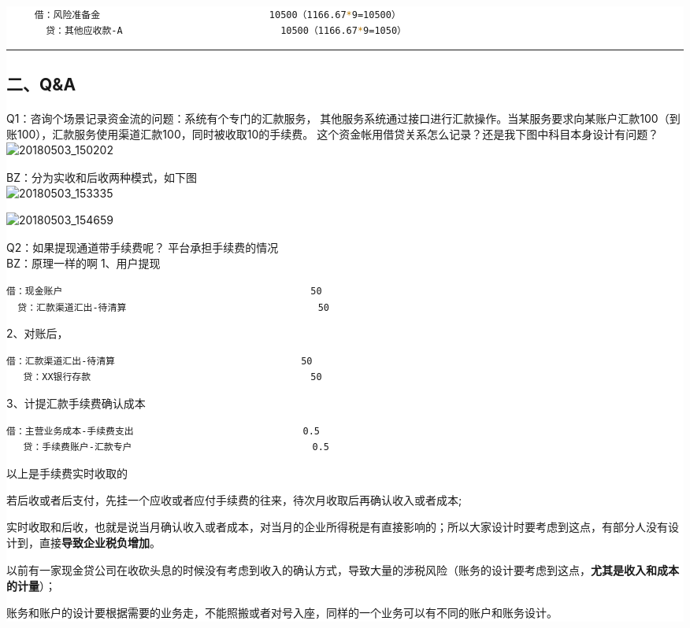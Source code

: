 ```bash 
     借：风险准备金                              10500（1166.67*9=10500）   
       贷：其他应收款-A                            10500（1166.67*9=1050）
``` 
---

## 二、Q&A
Q1：咨询个场景记录资金流的问题：系统有个专门的汇款服务， 其他服务系统通过接口进行汇款操作。当某服务要求向某账户汇款100（到账100），汇款服务使用渠道汇款100，同时被收取10的手续费。 这个资金帐用借贷关系怎么记录？还是我下图中科目本身设计有问题？   
  ![20180503_150202](http://static.cocolian.cn/img/201805/20180503_150202.png)
  
  BZ：分为实收和后收两种模式，如下图   
![20180503_153335](http://static.cocolian.cn/img/201805/20180503_153335.png)
   
![20180503_154659](http://static.cocolian.cn/img/201805/20180503_154659.png)
    
   
Q2：如果提现通道带手续费呢？ 平台承担手续费的情况   
BZ：原理一样的啊
1、用户提现
```bash
借：现金账户                                            50 
  贷：汇款渠道汇出-待清算                                  50  
```
2、对账后，
```bash
借：汇款渠道汇出-待清算                                 50 
   贷：XX银行存款                                       50 
``` 
3、计提汇款手续费确认成本
```bash
借：主营业务成本-手续费支出                              0.5
   贷：手续费账户-汇款专户                                0.5
```
以上是手续费实时收取的

若后收或者后支付，先挂一个应收或者应付手续费的往来，待次月收取后再确认收入或者成本;

实时收取和后收，也就是说当月确认收入或者成本，对当月的企业所得税是有直接影响的；所以大家设计时要考虑到这点，有部分人没有设计到，直接**导致企业税负增加**。
   
以前有一家现金贷公司在收砍头息的时候没有考虑到收入的确认方式，导致大量的涉税风险（账务的设计要考虑到这点，**尤其是收入和成本的计量**）；

账务和账户的设计要根据需要的业务走，不能照搬或者对号入座，同样的一个业务可以有不同的账户和账务设计。


   
  